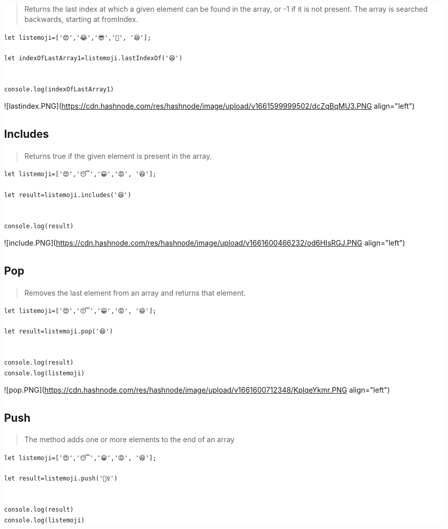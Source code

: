 > Returns the last index at which a given element can be found in the array, or -1 if it is not present. The array is searched backwards, starting at fromIndex.

```
let listemoji=['😍','😂','😎','🤣', '😆'];

let indexOfLastArray1=listemoji.lastIndexOf('😆')


console.log(indexOfLastArray1)
```


![lastindex.PNG](https://cdn.hashnode.com/res/hashnode/image/upload/v1661599999502/dcZqBqMU3.PNG align="left")


## Includes
> Returns true if the given element is present in the array.


```
let listemoji=['😍','😴','😁','😡', '😆'];

let result=listemoji.includes('😆')


console.log(result)
```


![include.PNG](https://cdn.hashnode.com/res/hashnode/image/upload/v1661600466232/od6HIsRGJ.PNG align="left")


## Pop
> Removes the last element from an array and returns that element.

```
let listemoji=['😍','😴','😁','😡', '😆'];

let result=listemoji.pop('😆')


console.log(result)
console.log(listemoji)
```


![pop.PNG](https://cdn.hashnode.com/res/hashnode/image/upload/v1661600712348/KplqeYkmr.PNG align="left")

## Push
> The method adds one or more elements to the end of an array

```
let listemoji=['😍','😴','😁','😡', '😆'];

let result=listemoji.push('💂‍♀️')


console.log(result)
console.log(listemoji)
```
